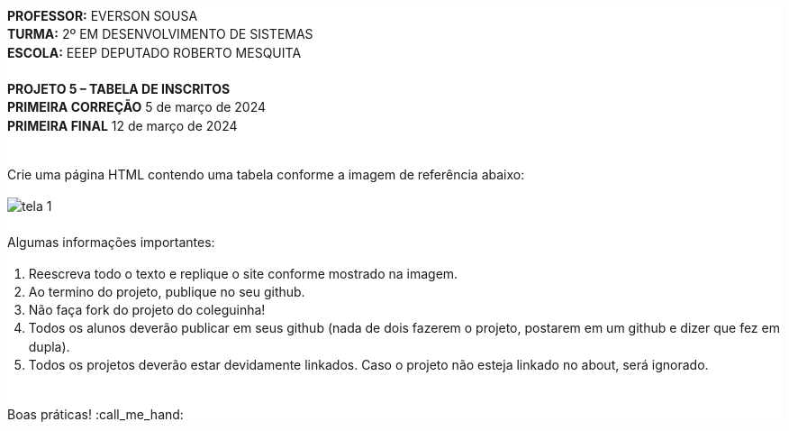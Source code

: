 <div>
    <strong>PROFESSOR:</strong> EVERSON SOUSA<br>
    <strong>TURMA:</strong> 2º EM DESENVOLVIMENTO DE SISTEMAS<br>
    <strong>ESCOLA:</strong> EEEP DEPUTADO ROBERTO MESQUITA
</div><br>

<div>
    <strong>PROJETO 5 – TABELA DE INSCRITOS</strong><br>
    <strong>PRIMEIRA CORREÇÃO</strong> 5 de março de 2024<br>
    <strong>PRIMEIRA FINAL</strong> 12 de março de 2024
</div><br>

<div>
    <p>Crie uma página HTML contendo uma tabela conforme a imagem de referência abaixo:</p>
    <img src="https://cdn.areademembros.com/files/instancia_1851/editor/IAKD4sfvYAL5EfRH6VUiAEoe9QEOXscSqHscPmIr.png" alt="tela 1" width= 100%>
</div><br>

<div>
    Algumas informações importantes:
    <ol>
        <li>Reescreva todo o texto e replique o site conforme mostrado na imagem.</li>
        <li>Ao termino do projeto, publique no seu github.</li>
        <li>Não faça fork do projeto do coleguinha!</li>
        <li>Todos os alunos deverão publicar em seus github (nada de dois fazerem o projeto, postarem em um github e dizer que fez em dupla).</li>
        <li>Todos os projetos deverão estar devidamente linkados. Caso o projeto não esteja linkado no about, será ignorado.</li>
    </ol> 
</div>
<br>
<div>
    Boas práticas! :call_me_hand:
</div>
